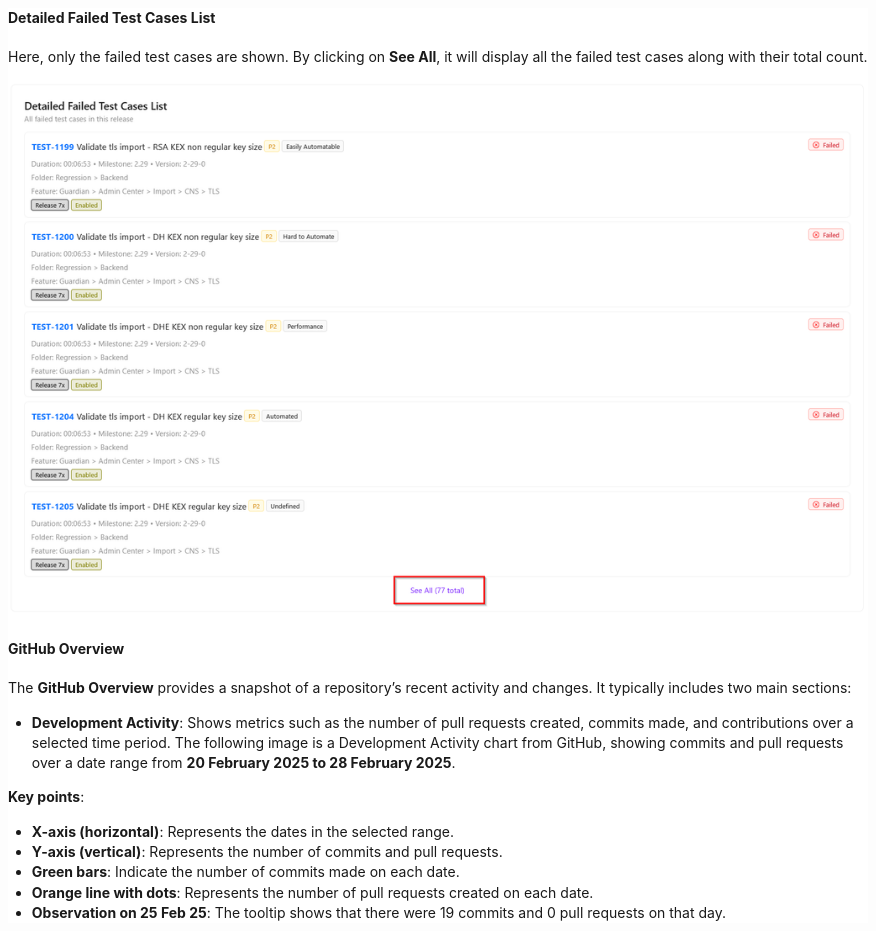#### Detailed Failed Test Cases List
Here, only the failed test cases are shown. By clicking on **See All**, it will display all the failed test cases along with their total count.

![](/img/how-tos/release-report/failed-cases.png)

#### GitHub Overview
The **GitHub Overview** provides a snapshot of a repository’s recent activity and changes. It typically includes two main sections:

- **Development Activity**: Shows metrics such as the number of pull requests created, commits made, and contributions over a selected time period. The following image is a Development Activity chart from GitHub, showing commits and pull requests over a date range from **20 February 2025 to 28 February 2025**.

**Key points**:

 - **X-axis (horizontal)**: Represents the dates in the selected range.
 - **Y-axis (vertical)**: Represents the number of commits and pull requests.
 - **Green bars**: Indicate the number of commits made on each date.
 - **Orange line with dots**: Represents the number of pull requests created on each date.  
 - **Observation on 25 Feb 25**: The tooltip shows that there were 19 commits and 0 pull requests on that day.
